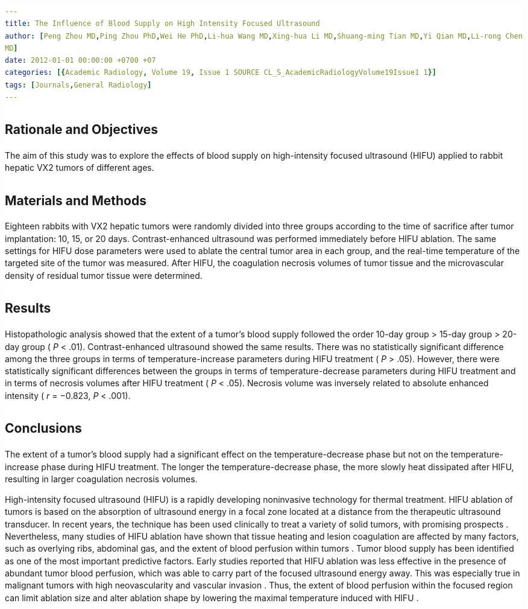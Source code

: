 ```yaml
---
title: The Influence of Blood Supply on High Intensity Focused Ultrasound
author: [Peng Zhou MD,Ping Zhou PhD,Wei He PhD,Li-hua Wang MD,Xing-hua Li MD,Shuang-ming Tian MD,Yi Qian MD,Li-rong Chen MD]
date: 2012-01-01 00:00:00 +0700 +07
categories: [{Academic Radiology, Volume 19, Issue 1 SOURCE CL_S_AcademicRadiologyVolume19Issue1 1}]
tags: [Journals,General Radiology]
---
```

## Rationale and Objectives

The aim of this study was to explore the effects of blood supply on high-intensity focused ultrasound (HIFU) applied to rabbit hepatic VX2 tumors of different ages.

## Materials and Methods

Eighteen rabbits with VX2 hepatic tumors were randomly divided into three groups according to the time of sacrifice after tumor implantation: 10, 15, or 20 days. Contrast-enhanced ultrasound was performed immediately before HIFU ablation. The same settings for HIFU dose parameters were used to ablate the central tumor area in each group, and the real-time temperature of the targeted site of the tumor was measured. After HIFU, the coagulation necrosis volumes of tumor tissue and the microvascular density of residual tumor tissue were determined.

## Results

Histopathologic analysis showed that the extent of a tumor’s blood supply followed the order 10-day group > 15-day group > 20-day group ( _P_ < .01). Contrast-enhanced ultrasound showed the same results. There was no statistically significant difference among the three groups in terms of temperature-increase parameters during HIFU treatment ( _P_ \> .05). However, there were statistically significant differences between the groups in terms of temperature-decrease parameters during HIFU treatment and in terms of necrosis volumes after HIFU treatment ( _P_ < .05). Necrosis volume was inversely related to absolute enhanced intensity ( _r_ = −0.823, _P_ < .001).

## Conclusions

The extent of a tumor’s blood supply had a significant effect on the temperature-decrease phase but not on the temperature-increase phase during HIFU treatment. The longer the temperature-decrease phase, the more slowly heat dissipated after HIFU, resulting in larger coagulation necrosis volumes.

High-intensity focused ultrasound (HIFU) is a rapidly developing noninvasive technology for thermal treatment. HIFU ablation of tumors is based on the absorption of ultrasound energy in a focal zone located at a distance from the therapeutic ultrasound transducer. In recent years, the technique has been used clinically to treat a variety of solid tumors, with promising prospects . Nevertheless, many studies of HIFU ablation have shown that tissue heating and lesion coagulation are affected by many factors, such as overlying ribs, abdominal gas, and the extent of blood perfusion within tumors . Tumor blood supply has been identified as one of the most important predictive factors. Early studies reported that HIFU ablation was less effective in the presence of abundant tumor blood perfusion, which was able to carry part of the focused ultrasound energy away. This was especially true in malignant tumors with high neovascularity and vascular invasion . Thus, the extent of blood perfusion within the focused region can limit ablation size and alter ablation shape by lowering the maximal temperature induced with HIFU .
